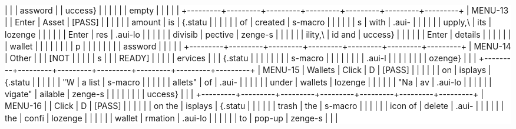 |         |         | assword |         | uccess} |         |         |
|         |         | empty   |         |         |         |         |
+---------+---------+---------+---------+---------+---------+---------+
| MENU-13 |         | Enter   | Asset   | [PASS]  |         |         |
|         |         | amount  | is      | {.statu |         |         |
|         |         | of      | created | s-macro |         |         |
|         |         | s       | with    | .aui-   |         |         |
|         |         | upply,\ | its     | lozenge |         |         |
|         |         | Enter   | res     | .aui-lo |         |         |
|         |         | divisib | pective | zenge-s |         |         |
|         |         | ility,\ | id and  | uccess} |         |         |
|         |         | Enter   | details |         |         |         |
|         |         | wallet  |         |         |         |         |
|         |         | p       |         |         |         |         |
|         |         | assword |         |         |         |         |
+---------+---------+---------+---------+---------+---------+---------+
| MENU-14 | Other   |         |         | [NOT    |         |         |
|         | s       |         |         | READY]  |         |         |
|         | ervices |         |         | {.statu |         |         |
|         |         |         |         | s-macro |         |         |
|         |         |         |         | .aui-l  |         |         |
|         |         |         |         | ozenge} |         |         |
+---------+---------+---------+---------+---------+---------+---------+
| MENU-15 | Wallets | Click   | D       | [PASS]  |         |         |
|         |         | on      | isplays | {.statu |         |         |
|         |         | "W      | a list  | s-macro |         |         |
|         |         | allets" | of      | .aui-   |         |         |
|         |         | under   | wallets | lozenge |         |         |
|         |         | "Na     | av      | .aui-lo |         |         |
|         |         | vigate" | ailable | zenge-s |         |         |
|         |         |         |         | uccess} |         |         |
+---------+---------+---------+---------+---------+---------+---------+
| MENU-16 |         | Click   | D       | [PASS]  |         |         |
|         |         | on the  | isplays | {.statu |         |         |
|         |         | trash   | the     | s-macro |         |         |
|         |         | icon of | delete  | .aui-   |         |         |
|         |         | the     | confi   | lozenge |         |         |
|         |         | wallet  | rmation | .aui-lo |         |         |
|         |         | to      | pop-up  | zenge-s |         |         |